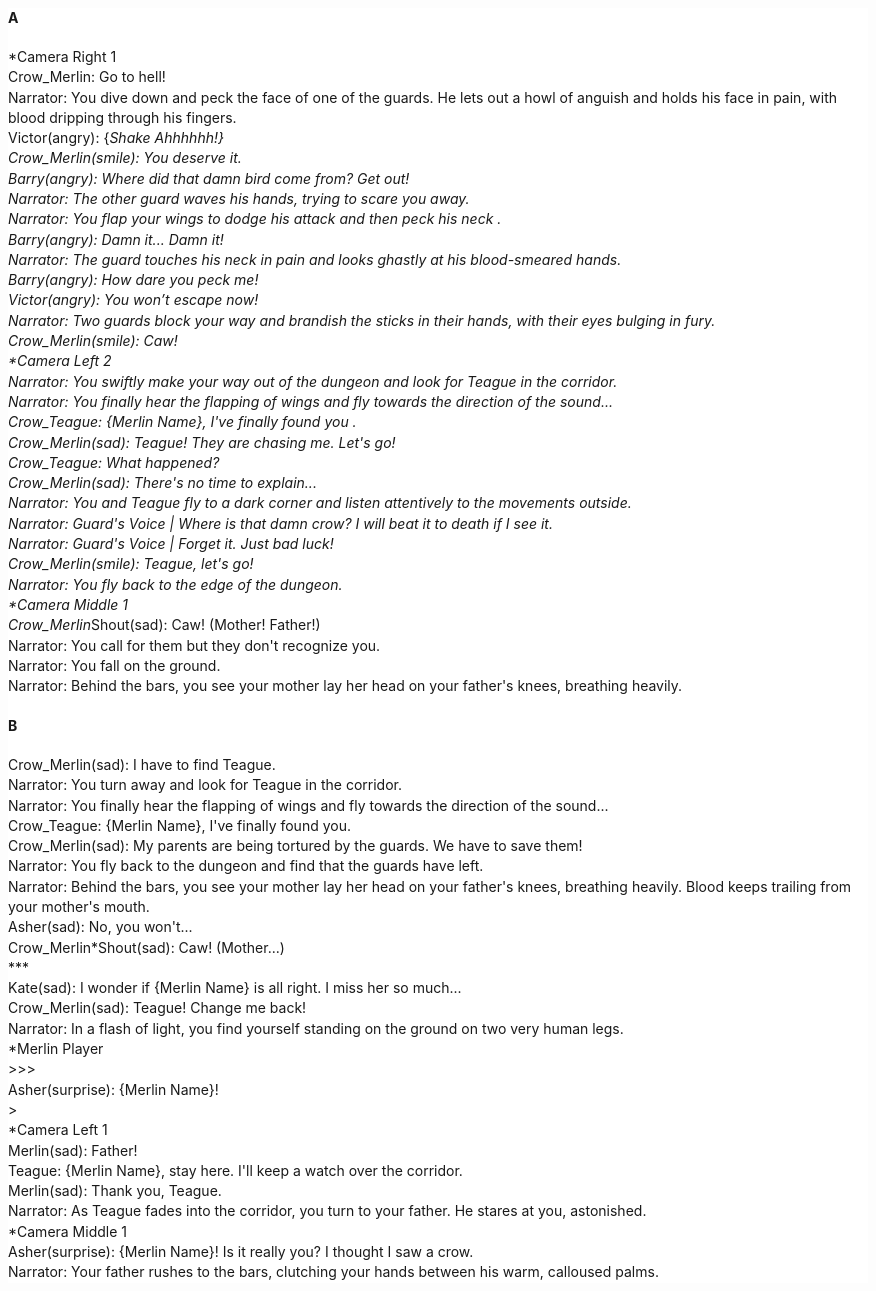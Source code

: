 #### A  
\*Camera Right 1  
Crow_Merlin: Go to hell!  
Narrator: You dive down and peck the face of one of the guards. He lets out a howl of anguish and holds his face in pain, with blood dripping through his fingers.  
Victor(angry): {*Shake Ahhhhhh!}  
Crow_Merlin(smile): You deserve it.  
Barry(angry): Where did that damn bird come from? Get out!  
Narrator: The other guard waves his hands, trying to scare you away.  
Narrator: You flap your wings to dodge his attack and then peck his neck .  
Barry(angry): Damn it... Damn it!  
Narrator: The guard touches his neck in pain and looks ghastly at his blood-smeared hands.  
Barry(angry): How dare you peck me!  
Victor(angry): You won’t escape now!  
Narrator: Two guards block your way and brandish the sticks in their hands, with their eyes bulging in fury.  
Crow_Merlin(smile): Caw!  
\*Camera Left 2  
Narrator: You swiftly make your way out of the dungeon  and look for Teague in the corridor.  
Narrator: You finally hear the flapping of wings and fly towards the direction of the sound...  
Crow_Teague: {Merlin Name}, I've finally found you .  
Crow_Merlin(sad): Teague! They are chasing me. Let's go!  
Crow_Teague: What happened?  
Crow_Merlin(sad): There's no time to explain...  
Narrator: You and Teague fly to a dark corner and listen attentively to the movements outside.  
Narrator: Guard's Voice | Where is that damn crow? I will beat it to death if I see it.  
Narrator: Guard's Voice | Forget it. Just bad luck!  
Crow_Merlin(smile): Teague, let's go!  
Narrator: You fly back to the edge of the dungeon.  
\*Camera Middle 1  
Crow_Merlin*Shout(sad): Caw! (Mother! Father!)  
Narrator: You call for them but they don't recognize you.  
Narrator: You fall on the ground.  
Narrator: Behind the bars, you see your mother lay her head on your father's knees, breathing heavily.  
#### B  
Crow_Merlin(sad): I have to find Teague.  
Narrator: You turn away and look for Teague in the corridor.  
Narrator: You finally hear the flapping of wings and fly towards the direction of the sound...  
Crow_Teague: {Merlin Name}, I've finally found you.  
Crow_Merlin(sad): My parents are being tortured by the guards. We have to save them!  
Narrator: You fly back to the dungeon and find that the guards have left.  
Narrator: Behind the bars, you see your mother lay her head on your father's knees, breathing heavily. Blood keeps trailing from your mother's mouth.  
Asher(sad): No, you won't...  
Crow_Merlin*Shout(sad): Caw! (Mother...)  
\***  
Kate(sad): I wonder if {Merlin Name} is all right. I miss her so much...  
Crow_Merlin(sad): Teague! Change me back!  
Narrator: In a flash of light, you find yourself standing on the ground on two very human legs.  
\*Merlin Player  
\>>>  
Asher(surprise): {Merlin Name}!  
\>  
\*Camera Left 1  
Merlin(sad): Father!  
Teague: {Merlin Name}, stay here. I'll keep a watch over the corridor.  
Merlin(sad): Thank you, Teague.  
Narrator: As Teague fades into the corridor, you turn to your father. He stares at you, astonished.  
\*Camera Middle 1  
Asher(surprise): {Merlin Name}! Is it really you? I thought I saw a crow.  
Narrator: Your father rushes to the bars, clutching your hands between his warm, calloused palms.  